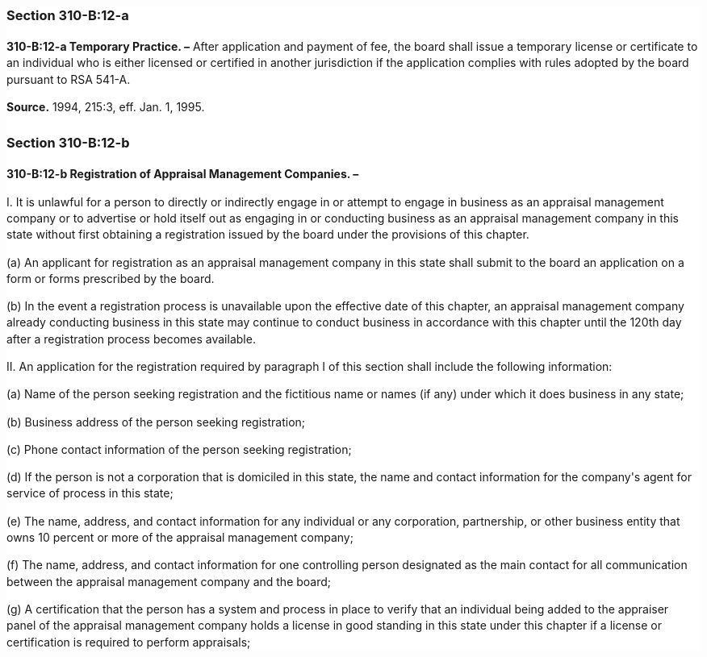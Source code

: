 ### Section 310-B:12-a

 **310-B:12-a Temporary Practice. –** After application and payment
of fee, the board shall issue a temporary license or certificate to an
individual who is either licensed or certified in another jurisdiction
if the application complies with rules adopted by the board pursuant to
RSA 541-A.

**Source.** 1994, 215:3, eff. Jan. 1, 1995.

### Section 310-B:12-b

 **310-B:12-b Registration of Appraisal Management Companies. –**
                                             
 I. It is unlawful for a person to directly or indirectly engage in
or attempt to engage in business as an appraisal management company or
to advertise or hold itself out as engaging in or conducting business as
an appraisal management company in this state without first obtaining a
registration issued by the board under the provisions of this chapter.
                                             
 (a) An applicant for registration as an appraisal management
company in this state shall submit to the board an application on a form
or forms prescribed by the board.
                                             
 (b) In the event a registration process is unavailable upon the
effective date of this chapter, an appraisal management company already
conducting business in this state may continue to conduct business in
accordance with this chapter until the 120th day after a registration
process becomes available.
                                             
 II. An application for the registration required by paragraph I of
this section shall include the following information:
                                             
 (a) Name of the person seeking registration and the fictitious
name or names (if any) under which it does business in any state;
                                             
 (b) Business address of the person seeking registration;
                                             
 (c) Phone contact information of the person seeking
registration;
                                             
 (d) If the person is not a corporation that is domiciled in this
state, the name and contact information for the company's agent for
service of process in this state;
                                             
 (e) The name, address, and contact information for any individual
or any corporation, partnership, or other business entity that owns 10
percent or more of the appraisal management company;
                                             
 (f) The name, address, and contact information for one
controlling person designated as the main contact for all communication
between the appraisal management company and the board;
                                             
 (g) A certification that the person has a system and process in
place to verify that an individual being added to the appraiser panel of
the appraisal management company holds a license in good standing in
this state under this chapter if a license or certification is required
to perform appraisals;
                                             